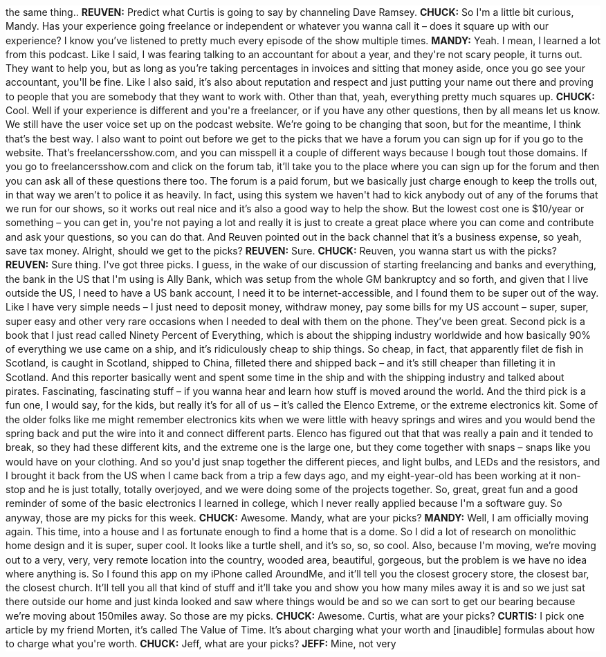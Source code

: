 the same thing.. **REUVEN:** Predict what Curtis is going to say by channeling Dave Ramsey. **CHUCK:** So I'm a little bit curious, Mandy. Has your experience going freelance or independent or whatever you wanna call it – does it square up with our experience? I know you’ve listened to pretty much every episode of the show multiple times. **MANDY:** Yeah. I mean, I learned a lot from this podcast. Like I said, I was fearing talking to an accountant for about a year, and they're not scary people, it turns out. They want to help you, but as long as you’re taking percentages in invoices and sitting that money aside, once you go see your accountant, you'll be fine. Like I also said, it’s also about reputation and respect and just putting your name out there and proving to people that you are somebody that they want to work with. Other than that, yeah, everything pretty much squares up. **CHUCK:** Cool. Well if your experience is different and you're a freelancer, or if you have any other questions, then by all means let us know. We still have the user voice set up on the podcast website. We’re going to be changing that soon, but for the meantime, I think that’s the best way. I also want to point out before we get to the picks that we have a forum you can sign up for if you go to the website. That’s freelancersshow.com, and you can misspell it a couple of different ways because I bough tout those domains. If you go to freelancersshow.com and click on the forum tab, it’ll take you to the place where you can sign up for the forum and then you can ask all of these questions there too. The forum is a paid forum, but we basically just charge enough to keep the trolls out, in that way we aren’t to police it as heavily. In fact, using this system we haven't had to kick anybody out of any of the forums that we run for our shows, so it works out real nice and it’s also a good way to help the show. But the lowest cost one is $10/year or something – you can get in, you're not paying a lot and really it is just to create a great place where you can come and contribute and ask your questions, so you can do that. And Reuven pointed out in the back channel that it’s a business expense, so yeah, save tax money. Alright, should we get to the picks? **REUVEN:** Sure. **CHUCK:** Reuven, you wanna start us with the picks? **REUVEN:** Sure thing. I've got three picks. I guess, in the wake of our discussion of starting freelancing and banks and everything, the bank in the US that I'm using is Ally Bank, which was setup from the whole GM bankruptcy and so forth, and given that I live outside the US, I need to have a US bank account, I need it to be internet-accessible, and I found them to be super out of the way. Like I have very simple needs – I just need to deposit money, withdraw money, pay some bills for my US account – super, super, super easy and other very rare occasions when I needed to deal with them on the phone. They’ve been great. Second pick is a book that I just read called Ninety Percent of Everything, which is about the shipping industry worldwide and how basically 90% of everything we use came on a ship, and it’s ridiculously cheap to ship things. So cheap, in fact, that apparently filet de fish in Scotland, is caught in Scotland, shipped to China, filleted there and shipped back – and it’s still cheaper than filleting it in Scotland. And this reporter basically went and spent some time in the ship and with the shipping industry and talked about pirates. Fascinating, fascinating stuff – if you wanna hear and learn how stuff is moved around the world. And the third pick is a fun one, I would say, for the kids, but really it’s for all of us – it’s called the Elenco Extreme, or the extreme electronics kit. Some of the older folks like me might remember electronics kits when we were little with heavy springs and wires and you would bend the spring back and put the wire into it and connect different parts. Elenco has figured out that that was really a pain and it tended to break, so they had these different kits, and the extreme one is the large one, but they come together with snaps – snaps like you would have on your clothing. And so you'd just snap together the different pieces, and light bulbs, and LEDs and the resistors, and I brought it back from the US when I came back from a trip a few days ago, and my eight-year-old has been working at it non-stop and he is just totally, totally overjoyed, and we were doing some of the projects together. So, great, great fun and a good reminder of some of the basic electronics I learned in college, which I never really applied because I'm a software guy. So anyway, those are my picks for this week. **CHUCK:** Awesome. Mandy, what are your picks? **MANDY:** Well, I am officially moving again. This time, into a house and I as fortunate enough to find a home that is a dome. So I did a lot of research on monolithic home design and it is super, super cool. It looks like a turtle shell, and it’s so, so, so cool. Also, because I'm moving, we’re moving out to a very, very, very remote location into the country, wooded area, beautiful, gorgeous, but the problem is we have no idea where anything is. So I found this app on my iPhone called AroundMe, and it’ll tell you the closest grocery store, the closest bar, the closest church. It’ll tell you all that kind of stuff and it’ll take you and show you how many miles away it is and so we just sat there outside our home and just kinda looked and saw where things would be and so we can sort to get our bearing because we’re moving about 150miles away. So those are my picks. **CHUCK:** Awesome. Curtis, what are your picks? **CURTIS:** I pick one article by my friend Morten, it’s called The Value of Time. It’s about charging what your worth and [inaudible] formulas about how to charge what you're worth. **CHUCK:** Jeff, what are your picks? **JEFF:** Mine, not very
